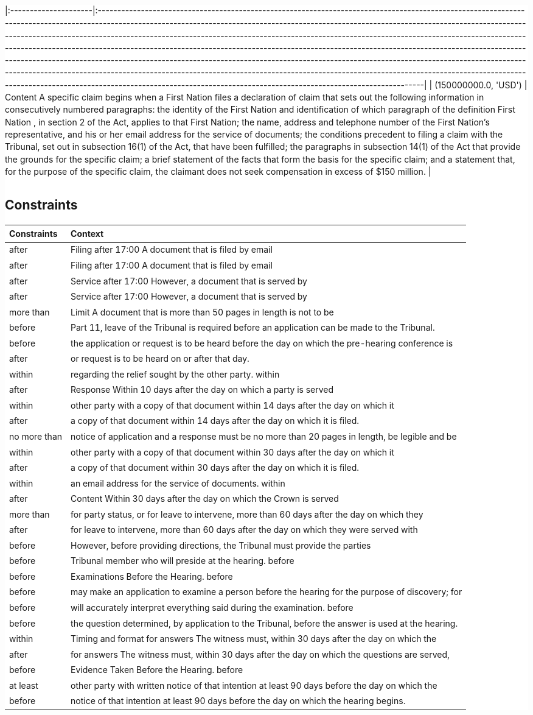 |:---------------------|:-----------------------------------------------------------------------------------------------------------------------------------------------------------------------------------------------------------------------------------------------------------------------------------------------------------------------------------------------------------------------------------------------------------------------------------------------------------------------------------------------------------------------------------------------------------------------------------------------------------------------------------------------------------------------------------------------------------------------------------------------------------------------------------------------------------------------------------------------------------------------------------------------------------------|
| (150000000.0, 'USD') | Content A specific claim begins when a First Nation files a declaration of claim that sets out the following information in consecutively numbered paragraphs: the identity of the First Nation and identification of which paragraph of the definition  First Nation , in section 2 of the Act, applies to that First Nation; the name, address and telephone number of the First Nation’s representative, and his or her email address for the service of documents; the conditions precedent to filing a claim with the Tribunal, set out in subsection 16(1) of the Act, that have been fulfilled; the paragraphs in subsection 14(1) of the Act that provide the grounds for the specific claim; a brief statement of the facts that form the basis for the specific claim; and a statement that, for the purpose of the specific claim, the claimant does not seek compensation in excess of $150 million. |


## Constraints
| Constraints   | Context                                                                                                     |
|:--------------|:------------------------------------------------------------------------------------------------------------|
| after         | Filing  after 17:00 A document that is filed by email                                                       |
| after         | Filing  after 17:00 A document that is filed by email                                                       |
| after         | Service  after 17:00 However, a document that is served by                                                  |
| after         | Service  after 17:00 However, a document that is served by                                                  |
| more than     | Limit A document that is  more than 50 pages in length is not to be                                         |
| before        | Part 11, leave of the Tribunal is required before  an application can be made to the Tribunal.              |
| before        | the application or request is to be heard before the day on which the pre-hearing conference is             |
| after         | or request is to be heard on or after  that day.                                                            |
| within        | regarding the relief sought by the other party. within                                                      |
| after         | Response Within 10 days  after the day on which a party is served                                           |
| within        | other party with a copy of that document within 14 days after the day on which it                           |
| after         | a copy of that document within 14 days after  the day on which it is filed.                                 |
| no more than  | notice of application and a response must be no more than 20 pages in length, be legible and be             |
| within        | other party with a copy of that document within 30 days after the day on which it                           |
| after         | a copy of that document within 30 days after  the day on which it is filed.                                 |
| within        | an email address for the service of documents. within                                                       |
| after         | Content Within 30 days  after the day on which the Crown is served                                          |
| more than     | for party status, or for leave to intervene, more than 60 days after the day on which they                  |
| after         | for leave to intervene, more than 60 days after the day on which they were served with                      |
| before        | However,  before providing directions, the Tribunal must provide the parties                                |
| before        | Tribunal member who will preside at the hearing. before                                                     |
| before        | Examinations Before the Hearing. before                                                                     |
| before        | may make an application to examine a person before the hearing for the purpose of discovery; for            |
| before        | will accurately interpret everything said during the examination. before                                    |
| before        | the question determined, by application to the Tribunal, before  the answer is used at the hearing.         |
| within        | Timing and format for answers The witness must,  within 30 days after the day on which the                  |
| after         | for answers The witness must, within 30 days after the day on which the questions are served,               |
| before        | Evidence Taken Before the Hearing. before                                                                   |
| at least      | other party with written notice of that intention at least 90 days before the day on which the              |
| before        | notice of that intention at least 90 days before  the day on which the hearing begins.                      |